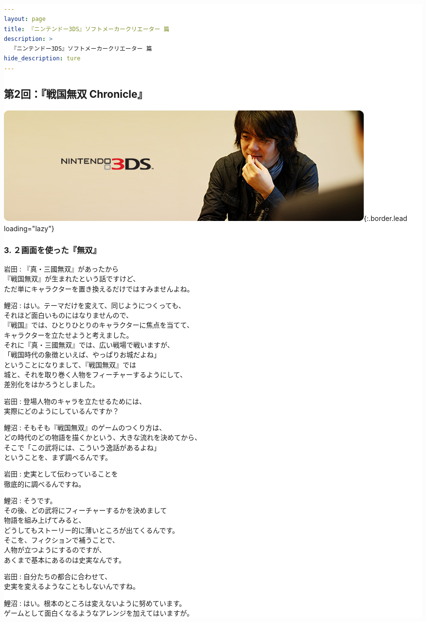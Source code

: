 ```yaml
---
layout: page
title: 『ニンテンドー3DS』ソフトメーカークリエーター 篇
description: >
  『ニンテンドー3DS』ソフトメーカークリエーター 篇
hide_description: ture
---
```


## 第2回：『戦国無双 Chronicle』

![](/others/interviews/jp/3ds/creators/vol1/img/mainvisual3.jpg){:.border.lead loading="lazy"}

### 3. ２画面を使った『無双』

岩田
: 『真・三國無双』があったから<br>『戦国無双』が生まれたという話ですけど、<br>ただ単にキャラクターを置き換えるだけではすみませんよね。

鯉沼
: はい。テーマだけを変えて、同じようにつくっても、<br>それほど面白いものにはなりませんので、<br>『戦国』では、ひとりひとりのキャラクターに焦点を当てて、<br>キャラクターを立たせようと考えました。<br>それに『真・三國無双』では、広い戦場で戦いますが、<br>「戦国時代の象徴といえば、やっぱりお城だよね」<br>ということになりまして、『戦国無双』では<br>城と、それを取り巻く人物をフィーチャーするようにして、<br>差別化をはかろうとしました。

岩田
: 登場人物のキャラを立たせるためには、<br>実際にどのようにしているんですか？

鯉沼
: そもそも『戦国無双』のゲームのつくり方は、<br>どの時代のどの物語を描くかという、大きな流れを決めてから、<br>そこで「この武将には、こういう逸話があるよね」<br>ということを、まず調べるんです。

岩田
: 史実として伝わっていることを<br>徹底的に調べるんですね。

鯉沼
: そうです。<br>その後、どの武将にフィーチャーするかを決めまして<br>物語を組み上げてみると、<br>どうしてもストーリー的に薄いところが出てくるんです。<br>そこを、フィクションで補うことで、<br>人物が立つようにするのですが、<br>あくまで基本にあるのは史実なんです。

岩田
: 自分たちの都合に合わせて、<br>史実を変えるようなこともしないんですね。

鯉沼
: はい。根本のところは変えないように努めています。<br>ゲームとして面白くなるようなアレンジを加えてはいますが。

